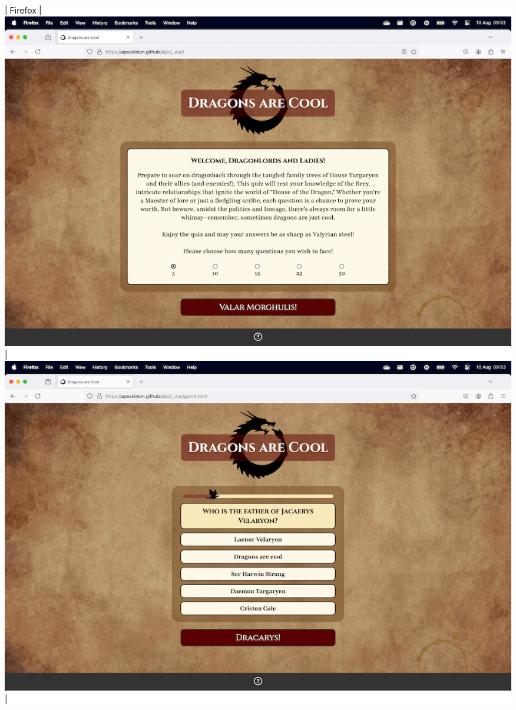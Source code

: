 | Firefox | ![screenshot](documentation/browsers/dac_browser_firefox_index.png) | ![screenshot](documentation/browsers/dac_browser_firefox_game.png) |